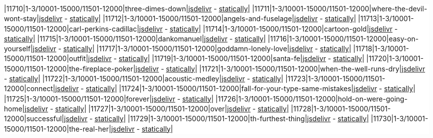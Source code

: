|11710|1-3/10001-15000/11501-12000|three-dimes-down|[jsdelivr](https://cdn.jsdelivr.net/gh/dbchord/png-c-600x600_1-3/10001-15000/11501-12000/three-dimes-down.png) - [statically](https://cdn.statically.io/gh/dbchord/png-c-600x600_1-3/img/10001-15000/11501-12000/three-dimes-down.png)|
|11711|1-3/10001-15000/11501-12000|where-the-devil-wont-stay|[jsdelivr](https://cdn.jsdelivr.net/gh/dbchord/png-c-600x600_1-3/10001-15000/11501-12000/where-the-devil-wont-stay.png) - [statically](https://cdn.statically.io/gh/dbchord/png-c-600x600_1-3/img/10001-15000/11501-12000/where-the-devil-wont-stay.png)|
|11712|1-3/10001-15000/11501-12000|angels-and-fuselage|[jsdelivr](https://cdn.jsdelivr.net/gh/dbchord/png-c-600x600_1-3/10001-15000/11501-12000/angels-and-fuselage.png) - [statically](https://cdn.statically.io/gh/dbchord/png-c-600x600_1-3/img/10001-15000/11501-12000/angels-and-fuselage.png)|
|11713|1-3/10001-15000/11501-12000|carl-perkins-cadillac|[jsdelivr](https://cdn.jsdelivr.net/gh/dbchord/png-c-600x600_1-3/10001-15000/11501-12000/carl-perkins-cadillac.png) - [statically](https://cdn.statically.io/gh/dbchord/png-c-600x600_1-3/img/10001-15000/11501-12000/carl-perkins-cadillac.png)|
|11714|1-3/10001-15000/11501-12000|cartoon-gold|[jsdelivr](https://cdn.jsdelivr.net/gh/dbchord/png-c-600x600_1-3/10001-15000/11501-12000/cartoon-gold.png) - [statically](https://cdn.statically.io/gh/dbchord/png-c-600x600_1-3/img/10001-15000/11501-12000/cartoon-gold.png)|
|11715|1-3/10001-15000/11501-12000|dankomanuel|[jsdelivr](https://cdn.jsdelivr.net/gh/dbchord/png-c-600x600_1-3/10001-15000/11501-12000/dankomanuel.png) - [statically](https://cdn.statically.io/gh/dbchord/png-c-600x600_1-3/img/10001-15000/11501-12000/dankomanuel.png)|
|11716|1-3/10001-15000/11501-12000|easy-on-yourself|[jsdelivr](https://cdn.jsdelivr.net/gh/dbchord/png-c-600x600_1-3/10001-15000/11501-12000/easy-on-yourself.png) - [statically](https://cdn.statically.io/gh/dbchord/png-c-600x600_1-3/img/10001-15000/11501-12000/easy-on-yourself.png)|
|11717|1-3/10001-15000/11501-12000|goddamn-lonely-love|[jsdelivr](https://cdn.jsdelivr.net/gh/dbchord/png-c-600x600_1-3/10001-15000/11501-12000/goddamn-lonely-love.png) - [statically](https://cdn.statically.io/gh/dbchord/png-c-600x600_1-3/img/10001-15000/11501-12000/goddamn-lonely-love.png)|
|11718|1-3/10001-15000/11501-12000|outfit|[jsdelivr](https://cdn.jsdelivr.net/gh/dbchord/png-c-600x600_1-3/10001-15000/11501-12000/outfit.png) - [statically](https://cdn.statically.io/gh/dbchord/png-c-600x600_1-3/img/10001-15000/11501-12000/outfit.png)|
|11719|1-3/10001-15000/11501-12000|santa-fe|[jsdelivr](https://cdn.jsdelivr.net/gh/dbchord/png-c-600x600_1-3/10001-15000/11501-12000/santa-fe.png) - [statically](https://cdn.statically.io/gh/dbchord/png-c-600x600_1-3/img/10001-15000/11501-12000/santa-fe.png)|
|11720|1-3/10001-15000/11501-12000|the-fireplace-poker|[jsdelivr](https://cdn.jsdelivr.net/gh/dbchord/png-c-600x600_1-3/10001-15000/11501-12000/the-fireplace-poker.png) - [statically](https://cdn.statically.io/gh/dbchord/png-c-600x600_1-3/img/10001-15000/11501-12000/the-fireplace-poker.png)|
|11721|1-3/10001-15000/11501-12000|when-the-well-runs-dry|[jsdelivr](https://cdn.jsdelivr.net/gh/dbchord/png-c-600x600_1-3/10001-15000/11501-12000/when-the-well-runs-dry.png) - [statically](https://cdn.statically.io/gh/dbchord/png-c-600x600_1-3/img/10001-15000/11501-12000/when-the-well-runs-dry.png)|
|11722|1-3/10001-15000/11501-12000|acoustic-medley|[jsdelivr](https://cdn.jsdelivr.net/gh/dbchord/png-c-600x600_1-3/10001-15000/11501-12000/acoustic-medley.png) - [statically](https://cdn.statically.io/gh/dbchord/png-c-600x600_1-3/img/10001-15000/11501-12000/acoustic-medley.png)|
|11723|1-3/10001-15000/11501-12000|connect|[jsdelivr](https://cdn.jsdelivr.net/gh/dbchord/png-c-600x600_1-3/10001-15000/11501-12000/connect.png) - [statically](https://cdn.statically.io/gh/dbchord/png-c-600x600_1-3/img/10001-15000/11501-12000/connect.png)|
|11724|1-3/10001-15000/11501-12000|fall-for-your-type-same-mistakes|[jsdelivr](https://cdn.jsdelivr.net/gh/dbchord/png-c-600x600_1-3/10001-15000/11501-12000/fall-for-your-type-same-mistakes.png) - [statically](https://cdn.statically.io/gh/dbchord/png-c-600x600_1-3/img/10001-15000/11501-12000/fall-for-your-type-same-mistakes.png)|
|11725|1-3/10001-15000/11501-12000|forever|[jsdelivr](https://cdn.jsdelivr.net/gh/dbchord/png-c-600x600_1-3/10001-15000/11501-12000/forever.png) - [statically](https://cdn.statically.io/gh/dbchord/png-c-600x600_1-3/img/10001-15000/11501-12000/forever.png)|
|11726|1-3/10001-15000/11501-12000|hold-on-were-going-home|[jsdelivr](https://cdn.jsdelivr.net/gh/dbchord/png-c-600x600_1-3/10001-15000/11501-12000/hold-on-were-going-home.png) - [statically](https://cdn.statically.io/gh/dbchord/png-c-600x600_1-3/img/10001-15000/11501-12000/hold-on-were-going-home.png)|
|11727|1-3/10001-15000/11501-12000|over|[jsdelivr](https://cdn.jsdelivr.net/gh/dbchord/png-c-600x600_1-3/10001-15000/11501-12000/over.png) - [statically](https://cdn.statically.io/gh/dbchord/png-c-600x600_1-3/img/10001-15000/11501-12000/over.png)|
|11728|1-3/10001-15000/11501-12000|successful|[jsdelivr](https://cdn.jsdelivr.net/gh/dbchord/png-c-600x600_1-3/10001-15000/11501-12000/successful.png) - [statically](https://cdn.statically.io/gh/dbchord/png-c-600x600_1-3/img/10001-15000/11501-12000/successful.png)|
|11729|1-3/10001-15000/11501-12000|th-furthest-thing|[jsdelivr](https://cdn.jsdelivr.net/gh/dbchord/png-c-600x600_1-3/10001-15000/11501-12000/th-furthest-thing.png) - [statically](https://cdn.statically.io/gh/dbchord/png-c-600x600_1-3/img/10001-15000/11501-12000/th-furthest-thing.png)|
|11730|1-3/10001-15000/11501-12000|the-real-her|[jsdelivr](https://cdn.jsdelivr.net/gh/dbchord/png-c-600x600_1-3/10001-15000/11501-12000/the-real-her.png) - [statically](https://cdn.statically.io/gh/dbchord/png-c-600x600_1-3/img/10001-15000/11501-12000/the-real-her.png)|